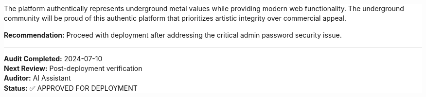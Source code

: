 The platform authentically represents underground metal values while providing modern web functionality. The underground community will be proud of this authentic platform that prioritizes artistic integrity over commercial appeal.

**Recommendation:** Proceed with deployment after addressing the critical admin password security issue.

---

**Audit Completed:** 2024-07-10  
**Next Review:** Post-deployment verification  
**Auditor:** AI Assistant  
**Status:** ✅ APPROVED FOR DEPLOYMENT